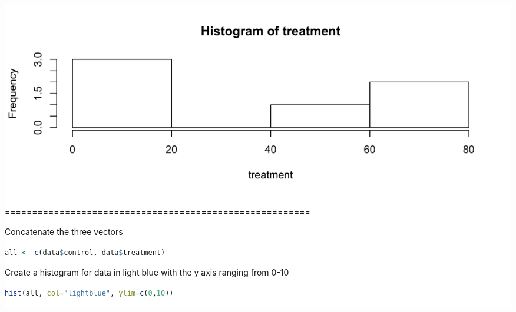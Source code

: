 <img src="introToR_Day1-figure/unnamed-chunk-135-1.png" title="plot of chunk unnamed-chunk-135" alt="plot of chunk unnamed-chunk-135" width="1920px" />

========================================================

Concatenate the three vectors


```r
all <- c(data$control, data$treatment)
```

Create a histogram for data in light blue with the y axis ranging from 0-10

```r
hist(all, col="lightblue", ylim=c(0,10))
```
***
